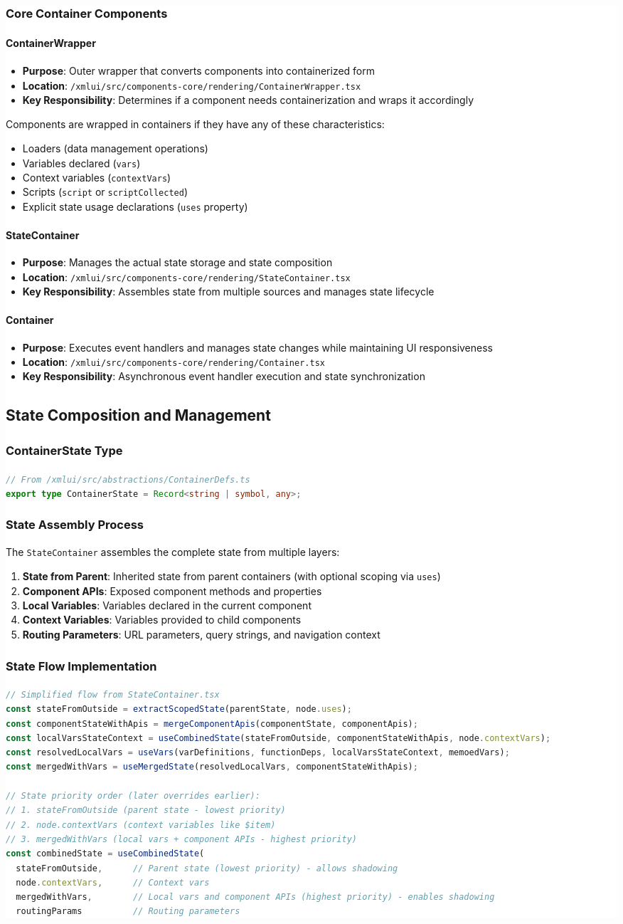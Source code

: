 ### Core Container Components

#### ContainerWrapper
- **Purpose**: Outer wrapper that converts components into containerized form
- **Location**: `/xmlui/src/components-core/rendering/ContainerWrapper.tsx`
- **Key Responsibility**: Determines if a component needs containerization and wraps it accordingly

Components are wrapped in containers if they have any of these characteristics:
- Loaders (data management operations)
- Variables declared (`vars`)  
- Context variables (`contextVars`)
- Scripts (`script` or `scriptCollected`)
- Explicit state usage declarations (`uses` property)

#### StateContainer
- **Purpose**: Manages the actual state storage and state composition
- **Location**: `/xmlui/src/components-core/rendering/StateContainer.tsx`
- **Key Responsibility**: Assembles state from multiple sources and manages state lifecycle

#### Container
- **Purpose**: Executes event handlers and manages state changes while maintaining UI responsiveness
- **Location**: `/xmlui/src/components-core/rendering/Container.tsx`
- **Key Responsibility**: Asynchronous event handler execution and state synchronization

## State Composition and Management

### ContainerState Type

```typescript
// From /xmlui/src/abstractions/ContainerDefs.ts
export type ContainerState = Record<string | symbol, any>;
```

### State Assembly Process

The `StateContainer` assembles the complete state from multiple layers:

1. **State from Parent**: Inherited state from parent containers (with optional scoping via `uses`)
2. **Component APIs**: Exposed component methods and properties  
3. **Local Variables**: Variables declared in the current component
4. **Context Variables**: Variables provided to child components
5. **Routing Parameters**: URL parameters, query strings, and navigation context

### State Flow Implementation

```typescript
// Simplified flow from StateContainer.tsx
const stateFromOutside = extractScopedState(parentState, node.uses);
const componentStateWithApis = mergeComponentApis(componentState, componentApis);
const localVarsStateContext = useCombinedState(stateFromOutside, componentStateWithApis, node.contextVars);
const resolvedLocalVars = useVars(varDefinitions, functionDeps, localVarsStateContext, memoedVars);
const mergedWithVars = useMergedState(resolvedLocalVars, componentStateWithApis);

// State priority order (later overrides earlier):
// 1. stateFromOutside (parent state - lowest priority)
// 2. node.contextVars (context variables like $item)
// 3. mergedWithVars (local vars + component APIs - highest priority)
const combinedState = useCombinedState(
  stateFromOutside,      // Parent state (lowest priority) - allows shadowing
  node.contextVars,      // Context vars
  mergedWithVars,        // Local vars and component APIs (highest priority) - enables shadowing
  routingParams          // Routing parameters
```